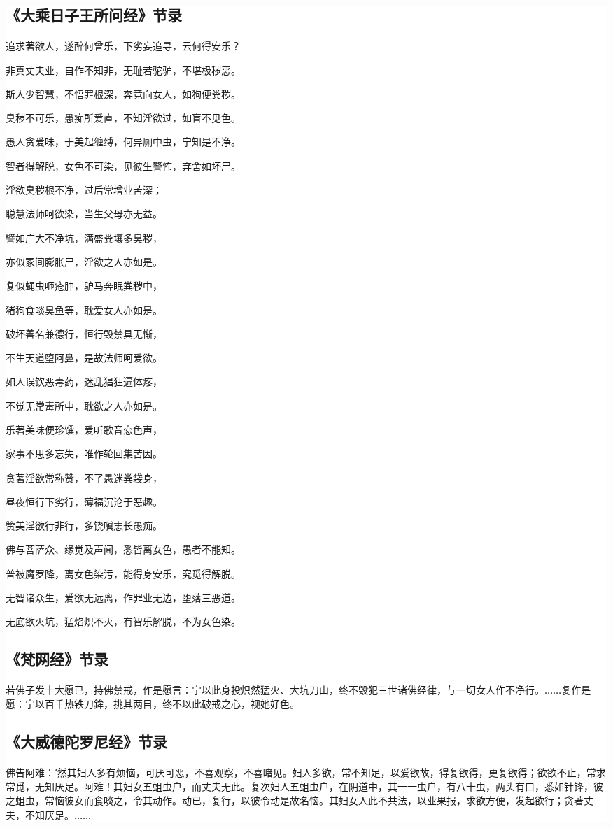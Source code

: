 ## 《大乘日子王所问经》节录

追求著欲人，遂醉何曾乐，下劣妄追寻，云何得安乐？

非真丈夫业，自作不知非，无耻若驼驴，不堪极秽恶。

斯人少智慧，不悟罪根深，奔竞向女人，如狗便粪秽。

臭秽不可乐，愚痴所爱直，不知淫欲过，如盲不见色。

愚人贪爱味，于美起缠缚，何异厕中虫，宁知是不净。

智者得解脱，女色不可染，见彼生警怖，弃舍如坏尸。

淫欲臭秽根不净，过后常增业苦深；

聪慧法师呵欲染，当生父母亦无益。

譬如广大不净坑，满盛粪壤多臭秽，

亦似冢间膨胀尸，淫欲之人亦如是。

复似蝇虫咂疮肿，驴马奔眠粪秽中，

猪狗食啖臭鱼等，耽爱女人亦如是。

破坏善名兼德行，恒行毁禁具无惭，

不生天道堕阿鼻，是故法师呵爱欲。

如人误饮恶毒药，迷乱猖狂遍体疼，

不觉无常毒所中，耽欲之人亦如是。

乐著美味便珍馔，爱听歌音恋色声，

家事不思多忘失，唯作轮回集苦因。

贪著淫欲常称赞，不了愚迷粪袋身，

昼夜恒行下劣行，薄福沉沦于恶趣。

赞美淫欲行非行，多饶嗔恚长愚痴。

佛与菩萨众、缘觉及声闻，悉皆离女色，愚者不能知。

普被魔罗降，离女色染污，能得身安乐，究觅得解脱。

无智诸众生，爱欲无远离，作罪业无边，堕落三恶道。

无底欲火坑，猛焰炽不灭，有智乐解脱，不为女色染。

## 《梵网经》节录

若佛子发十大愿已，持佛禁戒，作是愿言：宁以此身投炽然猛火、大坑刀山，终不毁犯三世诸佛经律，与一切女人作不净行。……复作是愿：宁以百千热铁刀鉾，挑其两目，终不以此破戒之心，视她好色。

## 《大威德陀罗尼经》节录

佛告阿难：‘然其妇人多有烦恼，可厌可恶，不喜观察，不喜睹见。妇人多欲，常不知足，以爱欲故，得复欲得，更复欲得；欲欲不止，常求常觅，无知厌足。阿难！其妇女五蛆虫户，而丈夫无此。复次妇人五蛆虫户，在阴道中，其一一虫户，有八十虫，两头有口，悉如针锋，彼之蛆虫，常恼彼女而食啖之，令其动作。动已，复行，以彼令动是故名恼。其妇女人此不共法，以业果报，求欲方便，发起欲行；贪著丈夫，不知厌足。……
